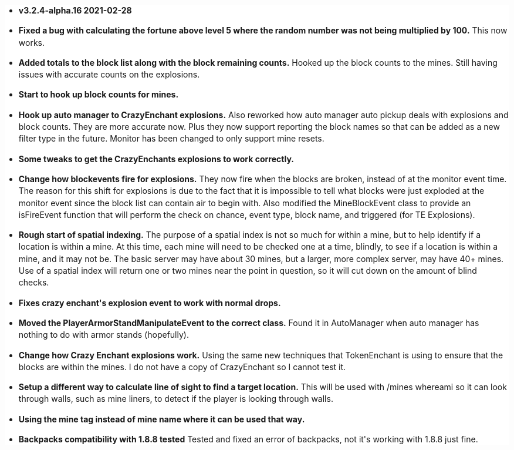 
* **v3.2.4-alpha.16 2021-02-28**


* **Fixed a bug with calculating the fortune above level 5 where the random number was not being multiplied by 100.**
This now works.


* **Added totals to the block list along with the block remaining counts.**
Hooked up the block counts to the mines.  Still having issues with accurate counts on the explosions.


* **Start to hook up block counts for mines.**


* **Hook up auto manager to CrazyEnchant explosions.**
Also reworked how auto manager auto pickup deals with explosions and block counts.  They are more accurate now.  Plus they now support reporting the block names so that can be added as a new filter type in the future.  Monitor has been changed to only support mine resets.


* **Some tweaks to get the CrazyEnchants explosions to work correctly.**


* **Change how blockevents fire for explosions.**  They now fire when the blocks are broken, instead of at the monitor event time.  The reason for this shift for explosions is due to the fact that it is impossible to tell what blocks were just exploded at the monitor event since the block list can contain air to begin with.
Also modified the MineBlockEvent class to provide an isFireEvent function that will perform the check on chance, event type, block name, and triggered (for TE Explosions).


* **Rough start of spatial indexing.**
The purpose of a spatial index is not so much for within a mine, but to help identify if a location is within a mine.  At this time, each mine will need to be checked one at a time, blindly, to see if a location is within a mine, and it may not be. The basic server may have about 30 mines, but a larger, more complex server, may have 40+ mines.  Use of a spatial index will return one or two mines near the point in question, so it will cut down on the amount of blind checks.


* **Fixes crazy enchant's explosion event to work with normal drops.**


* **Moved the PlayerArmorStandManipulateEvent to the correct class.**
Found it in AutoManager when auto manager has nothing to do with armor stands (hopefully).

* **Change how Crazy Enchant explosions work.** 
Using the same new techniques that TokenEnchant is using to ensure that the blocks are within the mines.  I do not have a copy of CrazyEnchant so I cannot test it.


* **Setup a different way to calculate line of sight to find a target location.**
This will be used with /mines whereami so it can look through walls, such as mine liners, to detect if the player is looking through walls.


* **Using the mine tag instead of mine name where it can be used that way.**


* **Backpacks compatibility with 1.8.8 tested**
Tested and fixed an error of backpacks, not it's working with 1.8.8 just fine.
